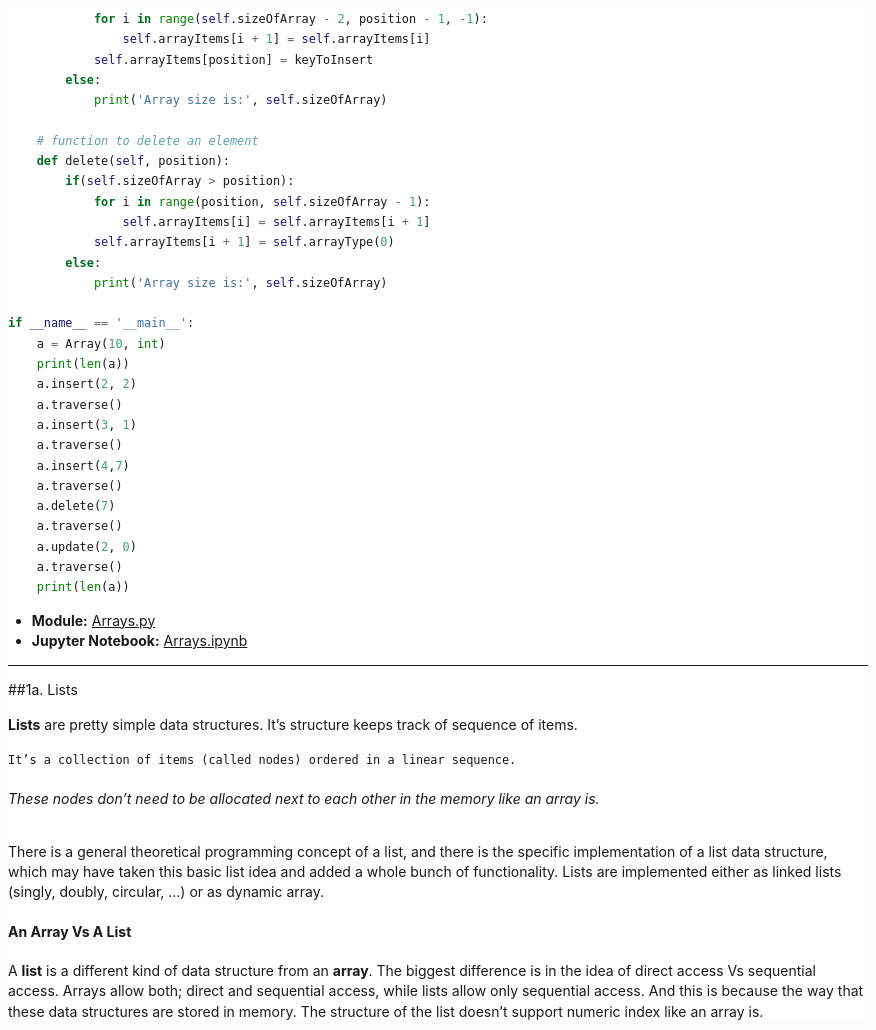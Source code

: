 ```python
            for i in range(self.sizeOfArray - 2, position - 1, -1):
                self.arrayItems[i + 1] = self.arrayItems[i]
            self.arrayItems[position] = keyToInsert
        else:
            print('Array size is:', self.sizeOfArray)

    # function to delete an element
    def delete(self, position):
        if(self.sizeOfArray > position):
            for i in range(position, self.sizeOfArray - 1):
                self.arrayItems[i] = self.arrayItems[i + 1]
            self.arrayItems[i + 1] = self.arrayType(0)
        else:
            print('Array size is:', self.sizeOfArray)

if __name__ == '__main__':
    a = Array(10, int)
    print(len(a))
    a.insert(2, 2)
    a.traverse()
    a.insert(3, 1)
    a.traverse()
    a.insert(4,7)
    a.traverse()
    a.delete(7)
    a.traverse()
    a.update(2, 0)
    a.traverse()
    print(len(a))
```

- **Module:** [Arrays.py](Arrays/Arrays.py)
- **Jupyter Notebook:** [Arrays.ipynb](Arrays/Arrays.ipynb)
 
___________________

##1a. Lists

**Lists** are pretty simple data structures. It’s structure keeps track of sequence of items.

```
It’s a collection of items (called nodes) ordered in a linear sequence.
```

###### These nodes don’t need to be allocated next to each other in the memory like an array is.

There is a general theoretical programming concept of a list, and there is the specific implementation of a list data structure, which may have taken this basic list idea and added a whole bunch of functionality. Lists are implemented either as linked lists (singly, doubly, circular, …) or as dynamic array.

#### An Array Vs A List
A **list** is a different kind of data structure from an **array**.
The biggest difference is in the idea of direct access Vs sequential access. Arrays allow both; direct and sequential access, while lists allow only sequential access. And this is because the way that these data structures are stored in memory.
The structure of the list doesn’t support numeric index like an array is.
